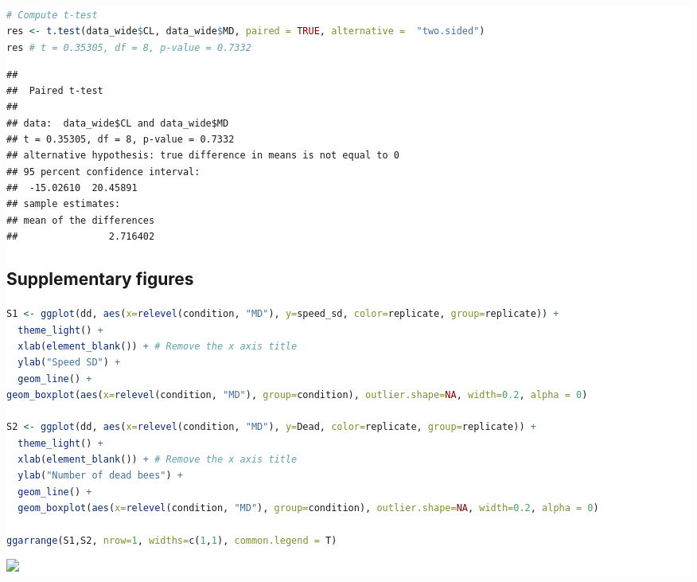 ``` r
# Compute t-test
res <- t.test(data_wide$CL, data_wide$MD, paired = TRUE, alternative =  "two.sided")
res # t = 0.35305, df = 8, p-value = 0.7332
```

    ## 
    ##  Paired t-test
    ## 
    ## data:  data_wide$CL and data_wide$MD
    ## t = 0.35305, df = 8, p-value = 0.7332
    ## alternative hypothesis: true difference in means is not equal to 0
    ## 95 percent confidence interval:
    ##  -15.02610  20.45891
    ## sample estimates:
    ## mean of the differences 
    ##                2.716402

## Supplementary figures

``` r
S1 <- ggplot(dd, aes(x=relevel(condition, "MD"), y=speed_sd, color=replicate, group=replicate)) +
  theme_light() +
  xlab(element_blank()) + # Remove the x axis title
  ylab("Speed SD") +
  geom_line() +
geom_boxplot(aes(x=relevel(condition, "MD"), group=condition), outlier.shape=NA, width=0.2, alpha = 0)

S2 <- ggplot(dd, aes(x=relevel(condition, "MD"), y=Dead, color=replicate, group=replicate)) +
  theme_light() +
  xlab(element_blank()) + # Remove the x axis title
  ylab("Number of dead bees") +
  geom_line() +
  geom_boxplot(aes(x=relevel(condition, "MD"), group=condition), outlier.shape=NA, width=0.2, alpha = 0) 

ggarrange(S1,S2, nrow=1, widths=c(1,1), common.legend = T)
```

![](AutomatedTracking_PlotsAndStats_files/figure-gfm/unnamed-chunk-4-1.png)
